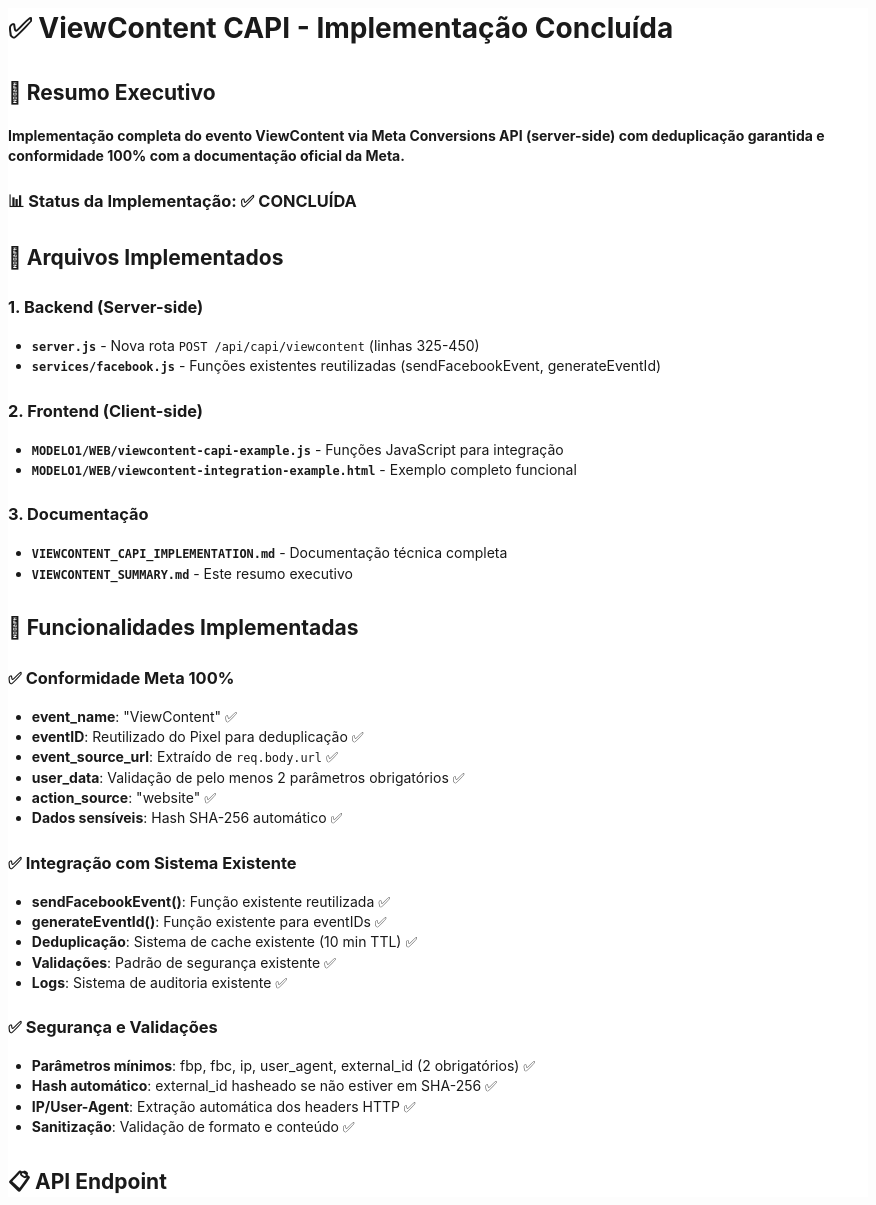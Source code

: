 # ✅ ViewContent CAPI - Implementação Concluída

## 🎯 Resumo Executivo

**Implementação completa do evento ViewContent via Meta Conversions API (server-side) com deduplicação garantida e conformidade 100% com a documentação oficial da Meta.**

### 📊 Status da Implementação: ✅ CONCLUÍDA

## 🔧 Arquivos Implementados

### 1. Backend (Server-side)
- **`server.js`** - Nova rota `POST /api/capi/viewcontent` (linhas 325-450)
- **`services/facebook.js`** - Funções existentes reutilizadas (sendFacebookEvent, generateEventId)

### 2. Frontend (Client-side)
- **`MODELO1/WEB/viewcontent-capi-example.js`** - Funções JavaScript para integração
- **`MODELO1/WEB/viewcontent-integration-example.html`** - Exemplo completo funcional

### 3. Documentação
- **`VIEWCONTENT_CAPI_IMPLEMENTATION.md`** - Documentação técnica completa
- **`VIEWCONTENT_SUMMARY.md`** - Este resumo executivo

## 🚀 Funcionalidades Implementadas

### ✅ Conformidade Meta 100%
- **event_name**: "ViewContent" ✅
- **eventID**: Reutilizado do Pixel para deduplicação ✅
- **event_source_url**: Extraído de `req.body.url` ✅
- **user_data**: Validação de pelo menos 2 parâmetros obrigatórios ✅
- **action_source**: "website" ✅
- **Dados sensíveis**: Hash SHA-256 automático ✅

### ✅ Integração com Sistema Existente
- **sendFacebookEvent()**: Função existente reutilizada ✅
- **generateEventId()**: Função existente para eventIDs ✅
- **Deduplicação**: Sistema de cache existente (10 min TTL) ✅
- **Validações**: Padrão de segurança existente ✅
- **Logs**: Sistema de auditoria existente ✅

### ✅ Segurança e Validações
- **Parâmetros mínimos**: fbp, fbc, ip, user_agent, external_id (2 obrigatórios) ✅
- **Hash automático**: external_id hasheado se não estiver em SHA-256 ✅
- **IP/User-Agent**: Extração automática dos headers HTTP ✅
- **Sanitização**: Validação de formato e conteúdo ✅

## 📋 API Endpoint
